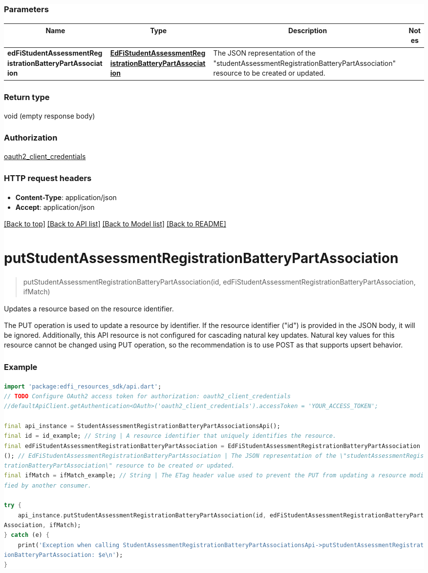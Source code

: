### Parameters

Name | Type | Description  | Notes
------------- | ------------- | ------------- | -------------
 **edFiStudentAssessmentRegistrationBatteryPartAssociation** | [**EdFiStudentAssessmentRegistrationBatteryPartAssociation**](EdFiStudentAssessmentRegistrationBatteryPartAssociation.md)| The JSON representation of the \"studentAssessmentRegistrationBatteryPartAssociation\" resource to be created or updated. | 

### Return type

void (empty response body)

### Authorization

[oauth2_client_credentials](../README.md#oauth2_client_credentials)

### HTTP request headers

 - **Content-Type**: application/json
 - **Accept**: application/json

[[Back to top]](#) [[Back to API list]](../README.md#documentation-for-api-endpoints) [[Back to Model list]](../README.md#documentation-for-models) [[Back to README]](../README.md)

# **putStudentAssessmentRegistrationBatteryPartAssociation**
> putStudentAssessmentRegistrationBatteryPartAssociation(id, edFiStudentAssessmentRegistrationBatteryPartAssociation, ifMatch)

Updates a resource based on the resource identifier.

The PUT operation is used to update a resource by identifier. If the resource identifier (\"id\") is provided in the JSON body, it will be ignored. Additionally, this API resource is not configured for cascading natural key updates. Natural key values for this resource cannot be changed using PUT operation, so the recommendation is to use POST as that supports upsert behavior.

### Example
```dart
import 'package:edfi_resources_sdk/api.dart';
// TODO Configure OAuth2 access token for authorization: oauth2_client_credentials
//defaultApiClient.getAuthentication<OAuth>('oauth2_client_credentials').accessToken = 'YOUR_ACCESS_TOKEN';

final api_instance = StudentAssessmentRegistrationBatteryPartAssociationsApi();
final id = id_example; // String | A resource identifier that uniquely identifies the resource.
final edFiStudentAssessmentRegistrationBatteryPartAssociation = EdFiStudentAssessmentRegistrationBatteryPartAssociation(); // EdFiStudentAssessmentRegistrationBatteryPartAssociation | The JSON representation of the \"studentAssessmentRegistrationBatteryPartAssociation\" resource to be created or updated.
final ifMatch = ifMatch_example; // String | The ETag header value used to prevent the PUT from updating a resource modified by another consumer.

try {
    api_instance.putStudentAssessmentRegistrationBatteryPartAssociation(id, edFiStudentAssessmentRegistrationBatteryPartAssociation, ifMatch);
} catch (e) {
    print('Exception when calling StudentAssessmentRegistrationBatteryPartAssociationsApi->putStudentAssessmentRegistrationBatteryPartAssociation: $e\n');
}
```
